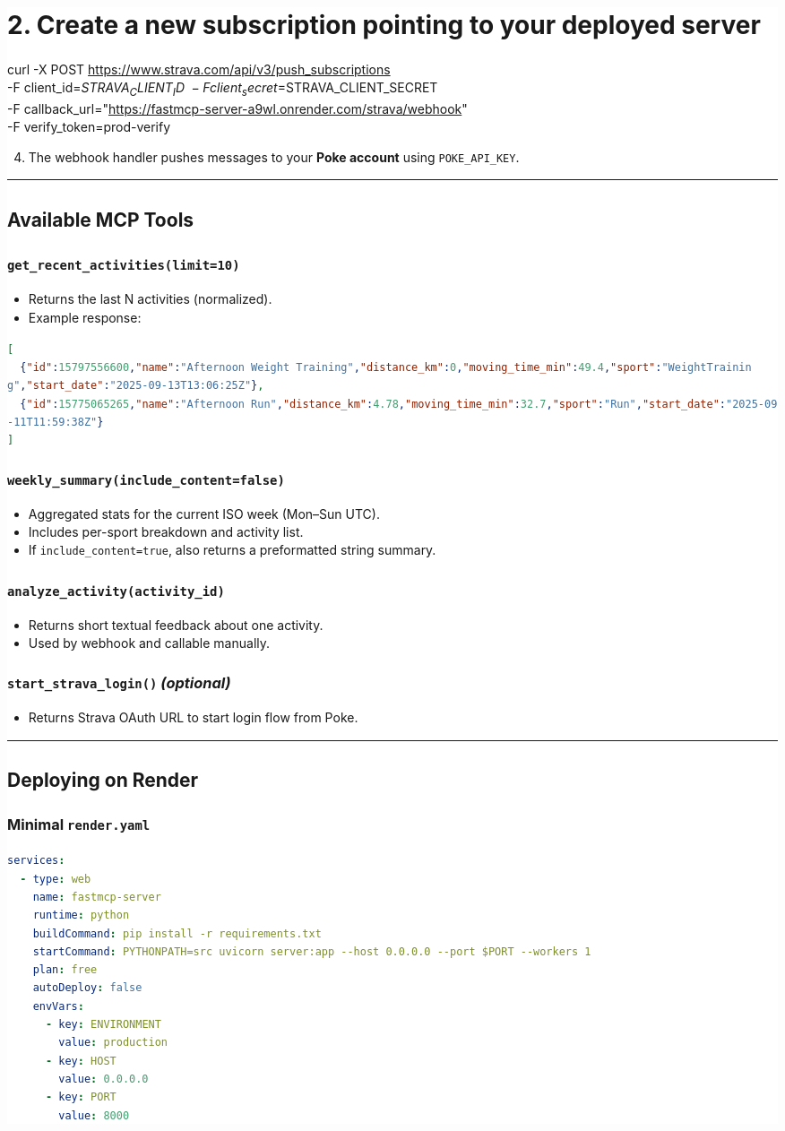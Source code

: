 # 2. Create a new subscription pointing to your deployed server
curl -X POST https://www.strava.com/api/v3/push_subscriptions \
  -F client_id=$STRAVA_CLIENT_ID \
  -F client_secret=$STRAVA_CLIENT_SECRET \
  -F callback_url="https://fastmcp-server-a9wl.onrender.com/strava/webhook" \
  -F verify_token=prod-verify

4. The webhook handler pushes messages to your **Poke account** using `POKE_API_KEY`.

---

## Available MCP Tools

### `get_recent_activities(limit=10)`
- Returns the last N activities (normalized).
- Example response:
```json
[
  {"id":15797556600,"name":"Afternoon Weight Training","distance_km":0,"moving_time_min":49.4,"sport":"WeightTraining","start_date":"2025-09-13T13:06:25Z"},
  {"id":15775065265,"name":"Afternoon Run","distance_km":4.78,"moving_time_min":32.7,"sport":"Run","start_date":"2025-09-11T11:59:38Z"}
]
```

### `weekly_summary(include_content=false)`
- Aggregated stats for the current ISO week (Mon–Sun UTC).
- Includes per-sport breakdown and activity list.
- If `include_content=true`, also returns a preformatted string summary.

### `analyze_activity(activity_id)`
- Returns short textual feedback about one activity.
- Used by webhook and callable manually.

### `start_strava_login()` *(optional)*
- Returns Strava OAuth URL to start login flow from Poke.

---

## Deploying on Render

### Minimal `render.yaml`
```yaml
services:
  - type: web
    name: fastmcp-server
    runtime: python
    buildCommand: pip install -r requirements.txt
    startCommand: PYTHONPATH=src uvicorn server:app --host 0.0.0.0 --port $PORT --workers 1
    plan: free
    autoDeploy: false
    envVars:
      - key: ENVIRONMENT
        value: production
      - key: HOST
        value: 0.0.0.0
      - key: PORT
        value: 8000
```
